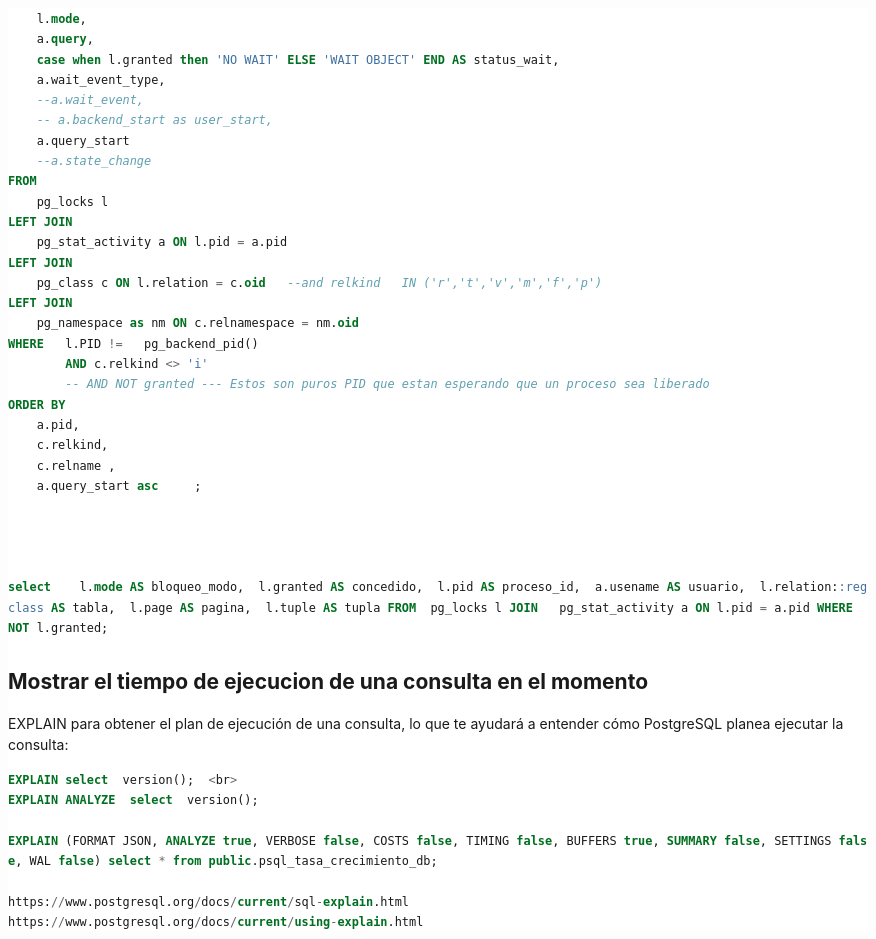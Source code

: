 ```sql
    l.mode,
	a.query,
    case when l.granted then 'NO WAIT' ELSE 'WAIT OBJECT' END AS status_wait,
    a.wait_event_type,
    --a.wait_event,
    -- a.backend_start as user_start,
    a.query_start
    --a.state_change
FROM 
    pg_locks l
LEFT JOIN 
    pg_stat_activity a ON l.pid = a.pid
LEFT JOIN 
    pg_class c ON l.relation = c.oid   --and relkind   IN ('r','t','v','m','f','p')
LEFT JOIN 
	pg_namespace as nm ON c.relnamespace = nm.oid
WHERE   l.PID !=   pg_backend_pid() 
		AND c.relkind <> 'i'
		-- AND NOT granted --- Estos son puros PID que estan esperando que un proceso sea liberado
ORDER BY
	a.pid,
	c.relkind, 
	c.relname , 
    a.query_start asc     ;




select    l.mode AS bloqueo_modo,  l.granted AS concedido,  l.pid AS proceso_id,  a.usename AS usuario,  l.relation::regclass AS tabla,  l.page AS pagina,  l.tuple AS tupla FROM  pg_locks l JOIN   pg_stat_activity a ON l.pid = a.pid WHERE   NOT l.granted;


```



## Mostrar el tiempo de ejecucion de una consulta en el momento
EXPLAIN para obtener el plan de ejecución de una consulta, lo que te ayudará a entender cómo PostgreSQL planea ejecutar la consulta:
```sql
EXPLAIN select  version();  <br>
EXPLAIN ANALYZE  select  version();

EXPLAIN (FORMAT JSON, ANALYZE true, VERBOSE false, COSTS false, TIMING false, BUFFERS true, SUMMARY false, SETTINGS false, WAL false) select * from public.psql_tasa_crecimiento_db;

https://www.postgresql.org/docs/current/sql-explain.html
https://www.postgresql.org/docs/current/using-explain.html

```
